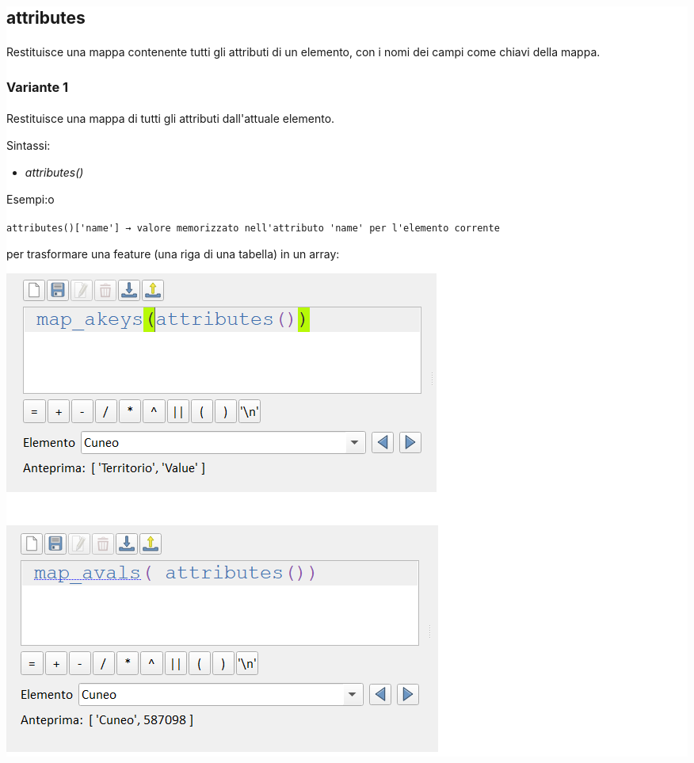 
## attributes

Restituisce una mappa contenente tutti gli attributi di un elemento, con i nomi dei campi come chiavi della mappa.

### Variante 1

Restituisce una mappa di tutti gli attributi dall'attuale elemento.

Sintassi:

- _attributes()_

Esempi:o

```
attributes()['name'] → valore memorizzato nell'attributo 'name' per l'elemento corrente
```

per trasformare una feature (una riga di una tabella) in un array:

![](../../img/record_e_attributi/attributes2.png)
